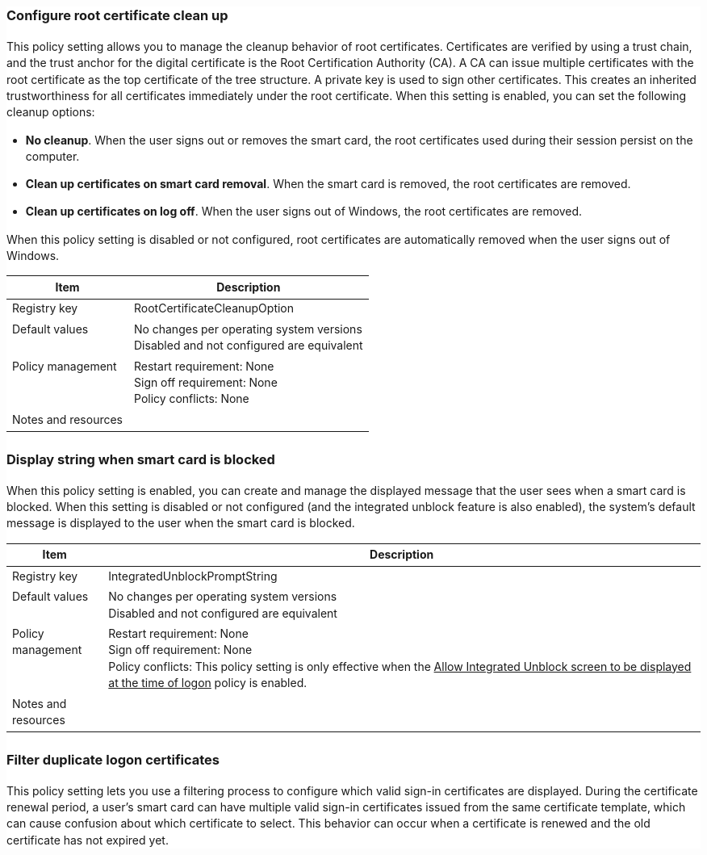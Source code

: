 ### Configure root certificate clean up

This policy setting allows you to manage the cleanup behavior of root certificates. Certificates are verified by using a trust chain, and the trust anchor for the digital certificate is the Root Certification Authority (CA). A CA can issue multiple certificates with the root certificate as the top certificate of the tree structure. A private key is used to sign other certificates. This creates an inherited trustworthiness for all certificates immediately under the root certificate. When this setting is enabled, you can set the following cleanup options:

-   **No cleanup**. When the user signs out or removes the smart card, the root certificates used during their session persist on the computer.

-   **Clean up certificates on smart card removal**. When the smart card is removed, the root certificates are removed.

-   **Clean up certificates on log off**. When the user signs out of Windows, the root certificates are removed.

When this policy setting is disabled or not configured, root certificates are automatically removed when the user signs out of Windows.

| **Item**          | **Description**                 |
|--------------------------------------|-------------------------------------------------------------------------------------------------------------|
| Registry key      | RootCertificateCleanupOption    |
| Default values    | No changes per operating system versions<br>Disabled and not configured are equivalent |
| Policy management | Restart requirement: None<br>Sign off requirement: None<br>Policy conflicts: None    |
| Notes and resources                  |              |

### Display string when smart card is blocked

When this policy setting is enabled, you can create and manage the displayed message that the user sees when a smart card is blocked. When this setting is disabled or not configured (and the integrated unblock feature is also enabled), the system’s default message is displayed to the user when the smart card is blocked.

| **Item**          | **Description**             |
|--------------------------------------|-------------------------|
| Registry key      | IntegratedUnblockPromptString                  |
| Default values    | No changes per operating system versions<br>Disabled and not configured are equivalent                |
| Policy management | Restart requirement: None<br>Sign off requirement: None<br>Policy conflicts: This policy setting is only effective when the [Allow Integrated Unblock screen to be displayed at the time of logon](#allow-integrated-unblock-screen-to-be-displayed-at-the-time-of-logon) policy is enabled. |
| Notes and resources                  |          |

### Filter duplicate logon certificates

This policy setting lets you use a filtering process to configure which valid sign-in certificates are displayed. During the certificate renewal period, a user’s smart card can have multiple valid sign-in certificates issued from the same certificate template, which can cause confusion about which certificate to select. This behavior can occur when a certificate is renewed and the old certificate has not expired yet.
